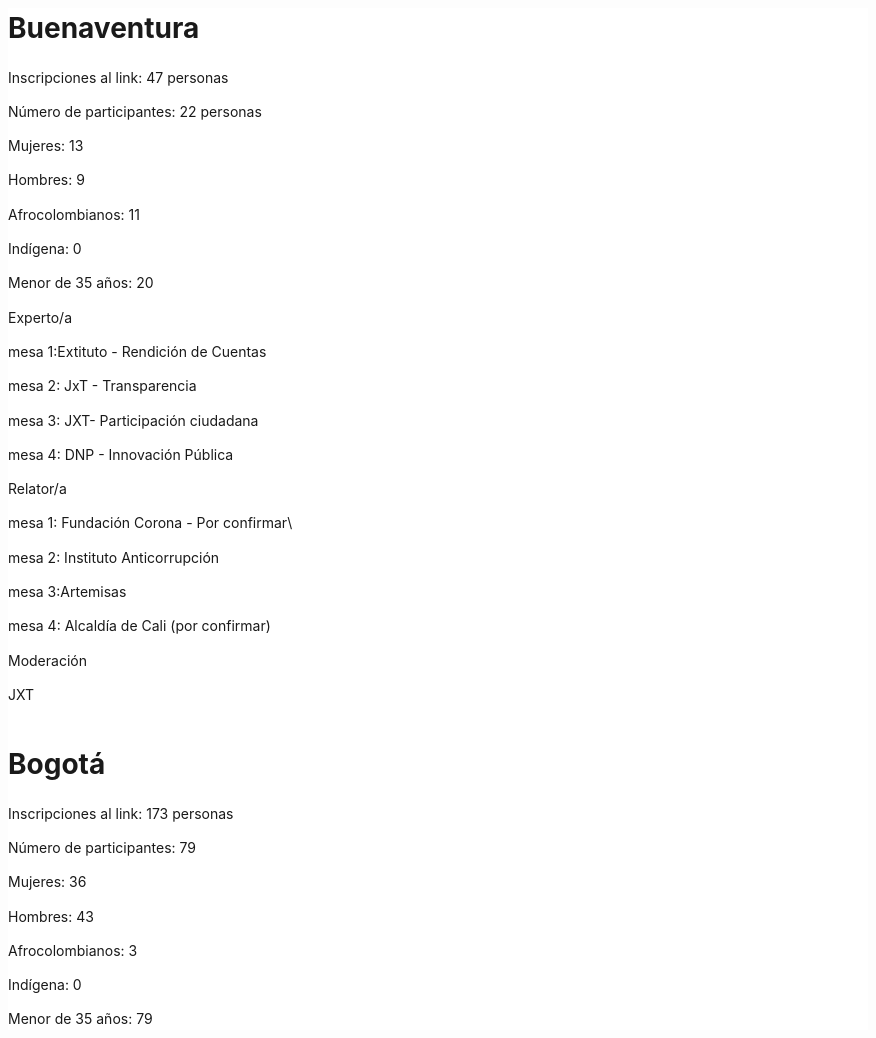 # **Buenaventura**

Inscripciones al link: 47 personas

Número de participantes: 22 personas

Mujeres: 13

Hombres: 9

Afrocolombianos: 11

Indígena: 0

Menor de 35 años: 20

Experto/a

mesa 1:Extituto - Rendición de Cuentas


mesa 2: JxT - Transparencia


mesa 3: JXT- Participación ciudadana


mesa 4: DNP - Innovación Pública



Relator/a

mesa 1: Fundación Corona - Por confirmar\

mesa 2: Instituto Anticorrupción


mesa 3:Artemisas


mesa 4: Alcaldía de Cali (por confirmar)


Moderación

JXT

# **Bogotá**

Inscripciones al link: 173 personas

Número de participantes: 79

Mujeres: 36

Hombres: 43

Afrocolombianos: 3

Indígena: 0

Menor de 35 años: 79
